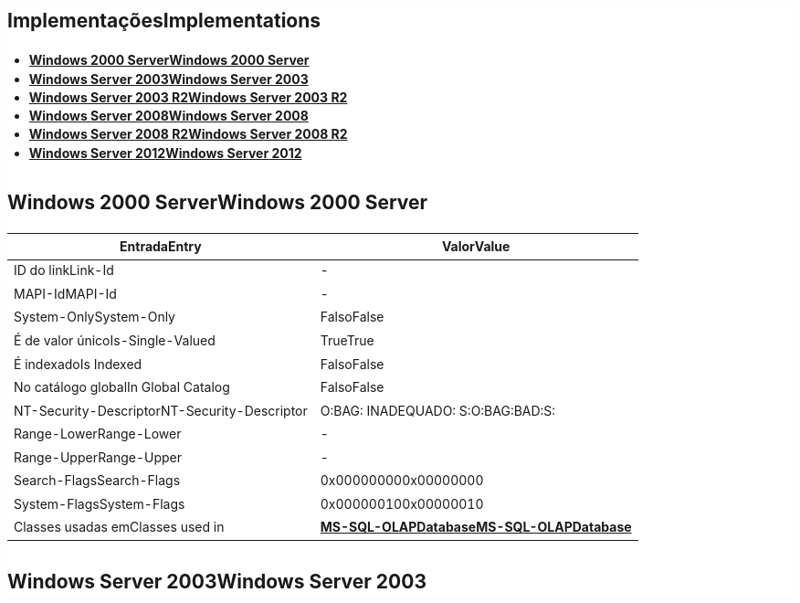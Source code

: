 

## <a name="implementations"></a><span data-ttu-id="554cf-122">Implementações</span><span class="sxs-lookup"><span data-stu-id="554cf-122">Implementations</span></span>

-   [<span data-ttu-id="554cf-123">**Windows 2000 Server**</span><span class="sxs-lookup"><span data-stu-id="554cf-123">**Windows 2000 Server**</span></span>](#windows-2000-server)
-   [<span data-ttu-id="554cf-124">**Windows Server 2003**</span><span class="sxs-lookup"><span data-stu-id="554cf-124">**Windows Server 2003**</span></span>](#windows-server-2003)
-   [<span data-ttu-id="554cf-125">**Windows Server 2003 R2**</span><span class="sxs-lookup"><span data-stu-id="554cf-125">**Windows Server 2003 R2**</span></span>](#windows-server-2003-r2)
-   [<span data-ttu-id="554cf-126">**Windows Server 2008**</span><span class="sxs-lookup"><span data-stu-id="554cf-126">**Windows Server 2008**</span></span>](#windows-server-2008)
-   [<span data-ttu-id="554cf-127">**Windows Server 2008 R2**</span><span class="sxs-lookup"><span data-stu-id="554cf-127">**Windows Server 2008 R2**</span></span>](#windows-server-2008-r2)
-   [<span data-ttu-id="554cf-128">**Windows Server 2012**</span><span class="sxs-lookup"><span data-stu-id="554cf-128">**Windows Server 2012**</span></span>](#windows-server-2012)

## <a name="windows-2000-server"></a><span data-ttu-id="554cf-129">Windows 2000 Server</span><span class="sxs-lookup"><span data-stu-id="554cf-129">Windows 2000 Server</span></span>



| <span data-ttu-id="554cf-130">Entrada</span><span class="sxs-lookup"><span data-stu-id="554cf-130">Entry</span></span> | <span data-ttu-id="554cf-131">Valor</span><span class="sxs-lookup"><span data-stu-id="554cf-131">Value</span></span> |
|------------------------|-----------------------------------------------------------------|
| <span data-ttu-id="554cf-132">ID do link</span><span class="sxs-lookup"><span data-stu-id="554cf-132">Link-Id</span></span>                | \-                                                              |
| <span data-ttu-id="554cf-133">MAPI-Id</span><span class="sxs-lookup"><span data-stu-id="554cf-133">MAPI-Id</span></span>                | \-                                                              |
| <span data-ttu-id="554cf-134">System-Only</span><span class="sxs-lookup"><span data-stu-id="554cf-134">System-Only</span></span>            | <span data-ttu-id="554cf-135">Falso</span><span class="sxs-lookup"><span data-stu-id="554cf-135">False</span></span>                                                           |
| <span data-ttu-id="554cf-136">É de valor único</span><span class="sxs-lookup"><span data-stu-id="554cf-136">Is-Single-Valued</span></span>       | <span data-ttu-id="554cf-137">True</span><span class="sxs-lookup"><span data-stu-id="554cf-137">True</span></span>                                                            |
| <span data-ttu-id="554cf-138">É indexado</span><span class="sxs-lookup"><span data-stu-id="554cf-138">Is Indexed</span></span>             | <span data-ttu-id="554cf-139">Falso</span><span class="sxs-lookup"><span data-stu-id="554cf-139">False</span></span>                                                           |
| <span data-ttu-id="554cf-140">No catálogo global</span><span class="sxs-lookup"><span data-stu-id="554cf-140">In Global Catalog</span></span>      | <span data-ttu-id="554cf-141">Falso</span><span class="sxs-lookup"><span data-stu-id="554cf-141">False</span></span>                                                           |
| <span data-ttu-id="554cf-142">NT-Security-Descriptor</span><span class="sxs-lookup"><span data-stu-id="554cf-142">NT-Security-Descriptor</span></span> | <span data-ttu-id="554cf-143">O:BAG: INADEQUADO: S:</span><span class="sxs-lookup"><span data-stu-id="554cf-143">O:BAG:BAD:S:</span></span>                                                    |
| <span data-ttu-id="554cf-144">Range-Lower</span><span class="sxs-lookup"><span data-stu-id="554cf-144">Range-Lower</span></span>            | \-                                                              |
| <span data-ttu-id="554cf-145">Range-Upper</span><span class="sxs-lookup"><span data-stu-id="554cf-145">Range-Upper</span></span>            | \-                                                              |
| <span data-ttu-id="554cf-146">Search-Flags</span><span class="sxs-lookup"><span data-stu-id="554cf-146">Search-Flags</span></span>           | <span data-ttu-id="554cf-147">0x00000000</span><span class="sxs-lookup"><span data-stu-id="554cf-147">0x00000000</span></span>                                                      |
| <span data-ttu-id="554cf-148">System-Flags</span><span class="sxs-lookup"><span data-stu-id="554cf-148">System-Flags</span></span>           | <span data-ttu-id="554cf-149">0x00000010</span><span class="sxs-lookup"><span data-stu-id="554cf-149">0x00000010</span></span>                                                      |
| <span data-ttu-id="554cf-150">Classes usadas em</span><span class="sxs-lookup"><span data-stu-id="554cf-150">Classes used in</span></span>        | [<span data-ttu-id="554cf-151">**MS-SQL-OLAPDatabase**</span><span class="sxs-lookup"><span data-stu-id="554cf-151">**MS-SQL-OLAPDatabase**</span></span>](c-ms-sql-olapdatabase.md)<br/> |



## <a name="windows-server-2003"></a><span data-ttu-id="554cf-152">Windows Server 2003</span><span class="sxs-lookup"><span data-stu-id="554cf-152">Windows Server 2003</span></span>
